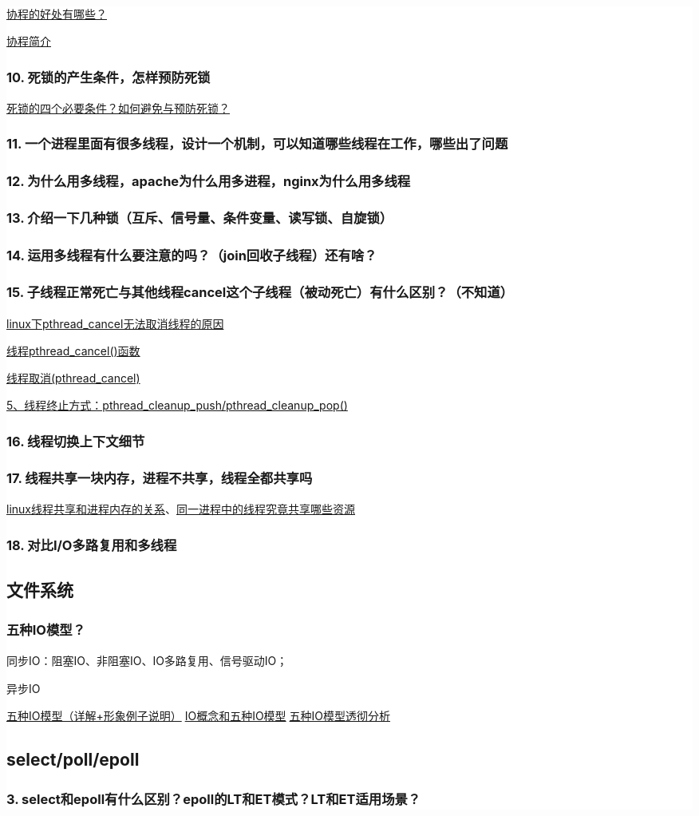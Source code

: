 [协程的好处有哪些？](https://www.zhihu.com/question/20511233)

[协程简介](https://hanfeng.ink/post/coroutine/)

### 10. 死锁的产生条件，怎样预防死锁

[死锁的四个必要条件？如何避免与预防死锁？](https://www.cnblogs.com/bopo/p/9228834.html)

### 11. 一个进程里面有很多线程，设计一个机制，可以知道哪些线程在工作，哪些出了问题

### 12. 为什么用多线程，apache为什么用多进程，nginx为什么用多线程

### 13. 介绍一下几种锁（互斥、信号量、条件变量、读写锁、自旋锁）

### 14. 运用多线程有什么要注意的吗？（join回收子线程）还有啥？

### 15. 子线程正常死亡与其他线程cancel这个子线程（被动死亡）有什么区别？（不知道）

[linux下pthread_cancel无法取消线程的原因](https://blog.csdn.net/qingzhuyuxian/article/details/81019173)

[线程pthread_cancel()函数](https://blog.csdn.net/u011878172/article/details/79510824)

[线程取消(pthread_cancel)](https://www.cnblogs.com/lijunamneg/archive/2013/01/25/2877211.html)

[5、线程终止方式：pthread_cleanup_push/pthread_cleanup_pop()](https://www.cnblogs.com/mydomain/archive/2011/08/15/2139826.html)

### 16. 线程切换上下文细节

### 17. 线程共享一块内存，进程不共享，线程全都共享吗

[linux线程共享和进程内存的关系](https://blog.csdn.net/yuanbinquan/article/details/41699491)、[同一进程中的线程究竟共享哪些资源](https://www.cnblogs.com/baoendemao/p/3804677.html)

### 18. 对比I/O多路复用和多线程

## 文件系统

### 五种IO模型？

同步IO：阻塞IO、非阻塞IO、IO多路复用、信号驱动IO；

异步IO

[五种IO模型（详解+形象例子说明）](https://blog.csdn.net/ZWE7616175/article/details/80591587)
[IO概念和五种IO模型](https://www.cnblogs.com/shengguorui/p/11949282.html)
[五种IO模型透彻分析](https://www.cnblogs.com/f-ck-need-u/p/7624733.html)

## select/poll/epoll

### 3. select和epoll有什么区别？epoll的LT和ET模式？LT和ET适用场景？
